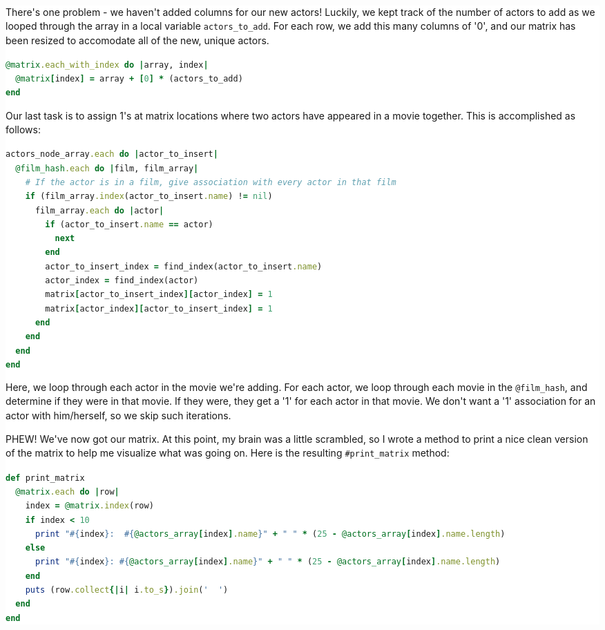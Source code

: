 There's one problem - we haven't added columns for our new actors! Luckily, we kept track of the number of actors to add as we looped through the array in a local variable `actors_to_add`. For each row, we add this many columns of '0', and our matrix has been resized to accomodate all of the new, unique actors.

```ruby
@matrix.each_with_index do |array, index|
  @matrix[index] = array + [0] * (actors_to_add)
end
```

Our last task is to assign 1's at matrix locations where two actors have appeared in a movie together. This is accomplished as follows:

```ruby
actors_node_array.each do |actor_to_insert|
  @film_hash.each do |film, film_array|
    # If the actor is in a film, give association with every actor in that film
    if (film_array.index(actor_to_insert.name) != nil)
      film_array.each do |actor|
        if (actor_to_insert.name == actor)
          next
        end
        actor_to_insert_index = find_index(actor_to_insert.name)
        actor_index = find_index(actor)
        matrix[actor_to_insert_index][actor_index] = 1
        matrix[actor_index][actor_to_insert_index] = 1
      end
    end
  end
end
```

Here, we loop through each actor in the movie we're adding. For each actor, we loop through each movie in the `@film_hash`, and determine if they were in that movie. If they were, they get a '1' for each actor in that movie. We don't want a '1' association for an actor with him/herself, so we skip such iterations.

PHEW! We've now got our matrix. At this point, my brain was a little scrambled, so I wrote a method to print a nice clean version of the matrix to help me visualize what was going on. Here is the resulting `#print_matrix` method:

```ruby
def print_matrix
  @matrix.each do |row|
    index = @matrix.index(row)
    if index < 10
      print "#{index}:  #{@actors_array[index].name}" + " " * (25 - @actors_array[index].name.length)
    else
      print "#{index}: #{@actors_array[index].name}" + " " * (25 - @actors_array[index].name.length)
    end
    puts (row.collect{|i| i.to_s}).join('  ')    
  end
end
```
